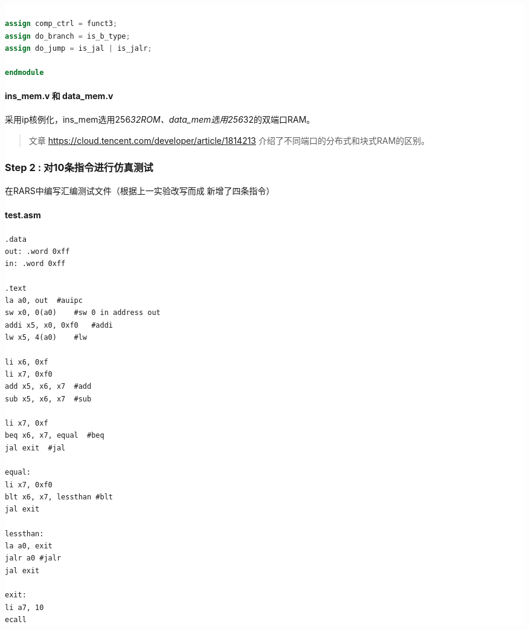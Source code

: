 ```verilog

assign comp_ctrl = funct3;
assign do_branch = is_b_type;
assign do_jump = is_jal | is_jalr;

endmodule
```

#### ins_mem.v 和 data_mem.v

采用ip核例化，ins_mem选用256*32ROM、data_mem选用256*32的双端口RAM。

> 文章 https://cloud.tencent.com/developer/article/1814213 介绍了不同端口的分布式和块式RAM的区别。

### Step 2 : 对10条指令进行仿真测试

在RARS中编写汇编测试文件（根据上一实验改写而成 新增了四条指令）

#### test.asm

```assembly
.data 
out: .word 0xff
in: .word 0xff

.text
la a0, out	#auipc
sw x0, 0(a0)	#sw 0 in address out
addi x5, x0, 0xf0	#addi
lw x5, 4(a0)	#lw

li x6, 0xf
li x7, 0xf0
add x5, x6, x7	#add
sub x5, x6, x7  #sub

li x7, 0xf
beq x6, x7, equal  #beq
jal exit  #jal

equal: 	
li x7, 0xf0
blt x6, x7, lessthan #blt
jal exit

lessthan: 
la a0, exit
jalr a0 #jalr
jal exit

exit:
li a7, 10
ecall
```
